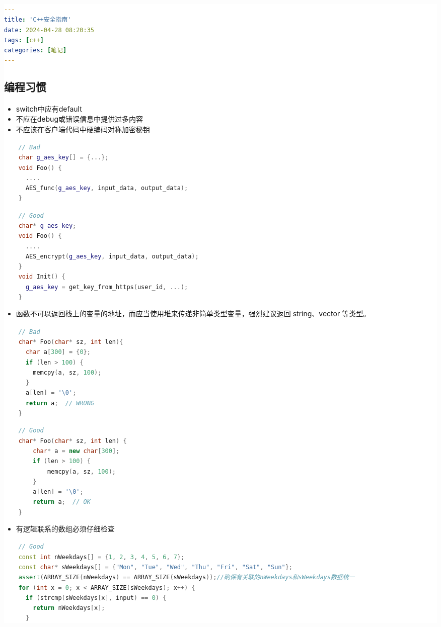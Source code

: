 ```yaml
---
title: 'C++安全指南'
date: 2024-04-28 08:20:35
tags: [c++]
categories: [笔记]
---
```

## 编程习惯
- switch中应有default
- 不应在debug或错误信息中提供过多内容
- 不应该在客户端代码中硬编码对称加密秘钥
```c++
    // Bad
    char g_aes_key[] = {...};
    void Foo() {
      ....
      AES_func(g_aes_key, input_data, output_data);
    }
```
```c++
    // Good
    char* g_aes_key;
    void Foo() {
      ....
      AES_encrypt(g_aes_key, input_data, output_data);
    }
    void Init() {
      g_aes_key = get_key_from_https(user_id, ...);
    }
```
- 函数不可以返回栈上的变量的地址，而应当使用堆来传递非简单类型变量，强烈建议返回 string、vector 等类型。
```c++
    // Bad
    char* Foo(char* sz, int len){
      char a[300] = {0};
      if (len > 100) {
        memcpy(a, sz, 100);
      }
      a[len] = '\0';
      return a;  // WRONG
    }
```
```c++
    // Good
    char* Foo(char* sz, int len) {
        char* a = new char[300];
        if (len > 100) {
            memcpy(a, sz, 100);
        }
        a[len] = '\0';
        return a;  // OK
    }
```
- 有逻辑联系的数组必须仔细检查
```c++
    // Good
    const int nWeekdays[] = {1, 2, 3, 4, 5, 6, 7};
    const char* sWeekdays[] = {"Mon", "Tue", "Wed", "Thu", "Fri", "Sat", "Sun"};
    assert(ARRAY_SIZE(nWeekdays) == ARRAY_SIZE(sWeekdays));//确保有关联的nWeekdays和sWeekdays数据统一
    for (int x = 0; x < ARRAY_SIZE(sWeekdays); x++) {
      if (strcmp(sWeekdays[x], input) == 0) {
        return nWeekdays[x];
      }
```